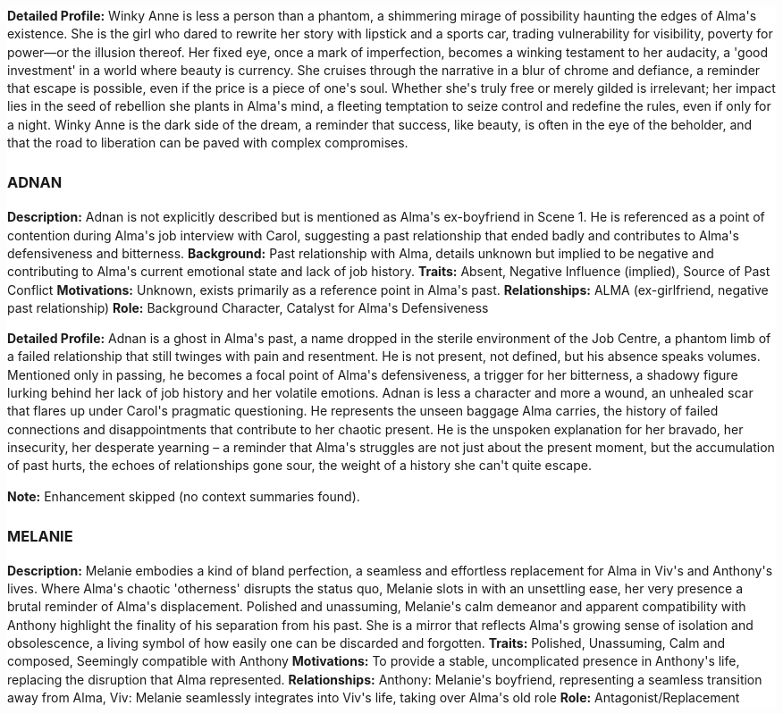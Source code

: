 **Detailed Profile:**
Winky Anne is less a person than a phantom, a shimmering mirage of possibility haunting the edges of Alma's existence. She is the girl who dared to rewrite her story with lipstick and a sports car, trading vulnerability for visibility, poverty for power—or the illusion thereof. Her fixed eye, once a mark of imperfection, becomes a winking testament to her audacity, a 'good investment' in a world where beauty is currency. She cruises through the narrative in a blur of chrome and defiance, a reminder that escape is possible, even if the price is a piece of one's soul. Whether she's truly free or merely gilded is irrelevant; her impact lies in the seed of rebellion she plants in Alma's mind, a fleeting temptation to seize control and redefine the rules, even if only for a night. Winky Anne is the dark side of the dream, a reminder that success, like beauty, is often in the eye of the beholder, and that the road to liberation can be paved with complex compromises.



### ADNAN
**Description:** Adnan is not explicitly described but is mentioned as Alma's ex-boyfriend in Scene 1. He is referenced as a point of contention during Alma's job interview with Carol, suggesting a past relationship that ended badly and contributes to Alma's defensiveness and bitterness.
**Background:** Past relationship with Alma, details unknown but implied to be negative and contributing to Alma's current emotional state and lack of job history.
**Traits:** Absent, Negative Influence (implied), Source of Past Conflict
**Motivations:** Unknown, exists primarily as a reference point in Alma's past.
**Relationships:** ALMA (ex-girlfriend, negative past relationship)
**Role:** Background Character, Catalyst for Alma's Defensiveness

**Detailed Profile:**
Adnan is a ghost in Alma's past, a name dropped in the sterile environment of the Job Centre, a phantom limb of a failed relationship that still twinges with pain and resentment. He is not present, not defined, but his absence speaks volumes.  Mentioned only in passing, he becomes a focal point of Alma's defensiveness, a trigger for her bitterness, a shadowy figure lurking behind her lack of job history and her volatile emotions.  Adnan is less a character and more a wound, an unhealed scar that flares up under Carol's pragmatic questioning. He represents the unseen baggage Alma carries, the history of failed connections and disappointments that contribute to her chaotic present.  He is the unspoken explanation for her bravado, her insecurity, her desperate yearning – a reminder that Alma's struggles are not just about the present moment, but the accumulation of past hurts, the echoes of relationships gone sour, the weight of a history she can't quite escape.

**Note:** Enhancement skipped (no context summaries found).



### MELANIE
**Description:** Melanie embodies a kind of bland perfection, a seamless and effortless replacement for Alma in Viv's and Anthony's lives. Where Alma's chaotic 'otherness' disrupts the status quo, Melanie slots in with an unsettling ease, her very presence a brutal reminder of Alma's displacement. Polished and unassuming, Melanie's calm demeanor and apparent compatibility with Anthony highlight the finality of his separation from his past. She is a mirror that reflects Alma's growing sense of isolation and obsolescence, a living symbol of how easily one can be discarded and forgotten.
**Traits:** Polished, Unassuming, Calm and composed, Seemingly compatible with Anthony
**Motivations:** To provide a stable, uncomplicated presence in Anthony's life, replacing the disruption that Alma represented.
**Relationships:** Anthony: Melanie's boyfriend, representing a seamless transition away from Alma, Viv: Melanie seamlessly integrates into Viv's life, taking over Alma's old role
**Role:** Antagonist/Replacement
